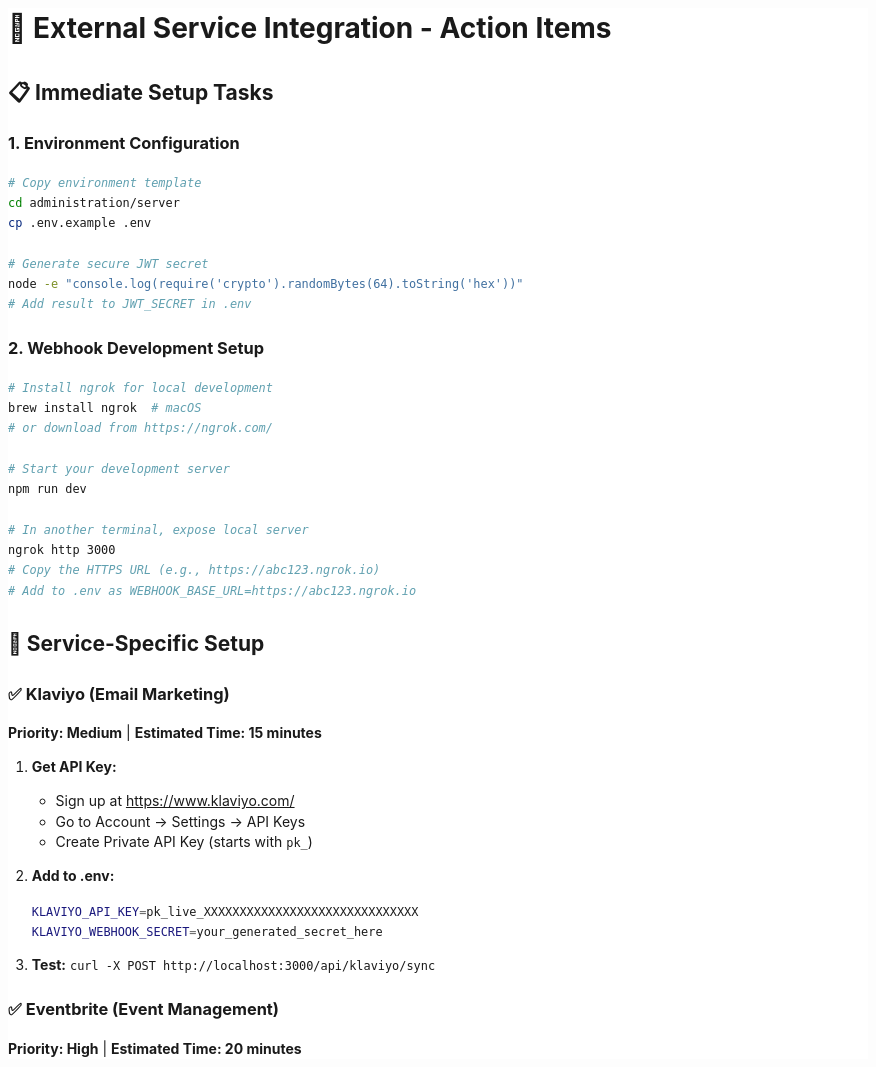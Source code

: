 # 🚀 External Service Integration - Action Items

## 📋 Immediate Setup Tasks

### 1. Environment Configuration
```bash
# Copy environment template
cd administration/server
cp .env.example .env

# Generate secure JWT secret
node -e "console.log(require('crypto').randomBytes(64).toString('hex'))"
# Add result to JWT_SECRET in .env
```

### 2. Webhook Development Setup
```bash
# Install ngrok for local development
brew install ngrok  # macOS
# or download from https://ngrok.com/

# Start your development server
npm run dev

# In another terminal, expose local server
ngrok http 3000
# Copy the HTTPS URL (e.g., https://abc123.ngrok.io)
# Add to .env as WEBHOOK_BASE_URL=https://abc123.ngrok.io
```

## 🔧 Service-Specific Setup

### ✅ Klaviyo (Email Marketing)
**Priority: Medium** | **Estimated Time: 15 minutes**

1. **Get API Key:**
   - Sign up at https://www.klaviyo.com/
   - Go to Account → Settings → API Keys
   - Create Private API Key (starts with `pk_`)
   
2. **Add to .env:**
   ```bash
   KLAVIYO_API_KEY=pk_live_XXXXXXXXXXXXXXXXXXXXXXXXXXXXXX
   KLAVIYO_WEBHOOK_SECRET=your_generated_secret_here
   ```

3. **Test:** `curl -X POST http://localhost:3000/api/klaviyo/sync`

### ✅ Eventbrite (Event Management)
**Priority: High** | **Estimated Time: 20 minutes**
